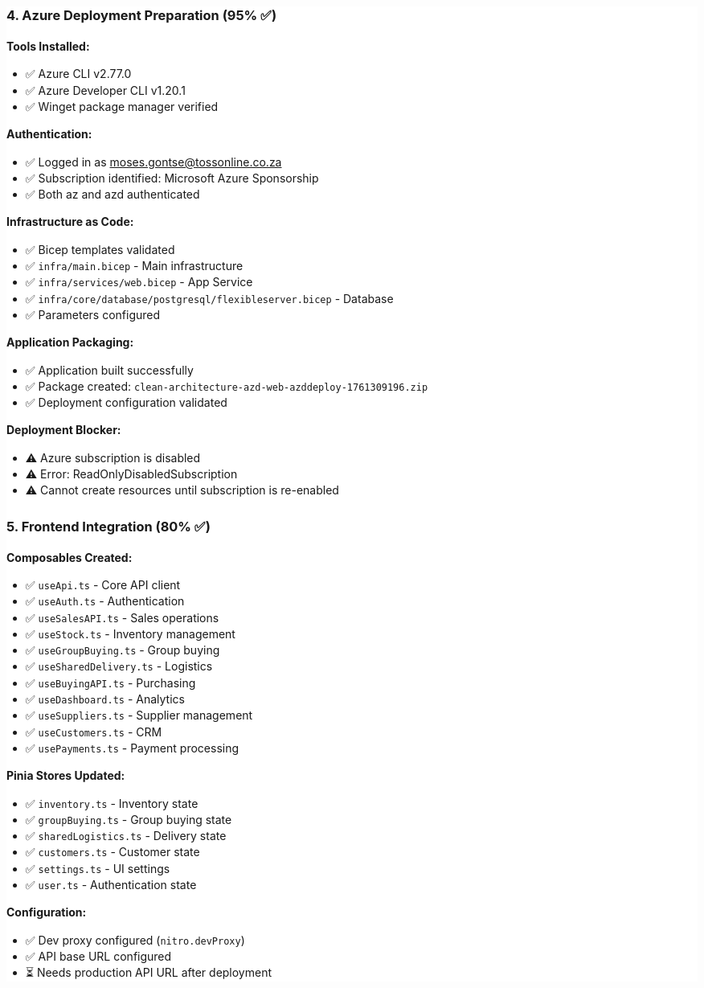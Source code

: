 ### 4. Azure Deployment Preparation (95% ✅)

**Tools Installed:**
- ✅ Azure CLI v2.77.0
- ✅ Azure Developer CLI v1.20.1
- ✅ Winget package manager verified

**Authentication:**
- ✅ Logged in as moses.gontse@tossonline.co.za
- ✅ Subscription identified: Microsoft Azure Sponsorship
- ✅ Both az and azd authenticated

**Infrastructure as Code:**
- ✅ Bicep templates validated
- ✅ `infra/main.bicep` - Main infrastructure
- ✅ `infra/services/web.bicep` - App Service
- ✅ `infra/core/database/postgresql/flexibleserver.bicep` - Database
- ✅ Parameters configured

**Application Packaging:**
- ✅ Application built successfully
- ✅ Package created: `clean-architecture-azd-web-azddeploy-1761309196.zip`
- ✅ Deployment configuration validated

**Deployment Blocker:**
- ⚠️ Azure subscription is disabled
- ⚠️ Error: ReadOnlyDisabledSubscription
- ⚠️ Cannot create resources until subscription is re-enabled

### 5. Frontend Integration (80% ✅)

**Composables Created:**
- ✅ `useApi.ts` - Core API client
- ✅ `useAuth.ts` - Authentication
- ✅ `useSalesAPI.ts` - Sales operations
- ✅ `useStock.ts` - Inventory management
- ✅ `useGroupBuying.ts` - Group buying
- ✅ `useSharedDelivery.ts` - Logistics
- ✅ `useBuyingAPI.ts` - Purchasing
- ✅ `useDashboard.ts` - Analytics
- ✅ `useSuppliers.ts` - Supplier management
- ✅ `useCustomers.ts` - CRM
- ✅ `usePayments.ts` - Payment processing

**Pinia Stores Updated:**
- ✅ `inventory.ts` - Inventory state
- ✅ `groupBuying.ts` - Group buying state
- ✅ `sharedLogistics.ts` - Delivery state
- ✅ `customers.ts` - Customer state
- ✅ `settings.ts` - UI settings
- ✅ `user.ts` - Authentication state

**Configuration:**
- ✅ Dev proxy configured (`nitro.devProxy`)
- ✅ API base URL configured
- ⏳ Needs production API URL after deployment

